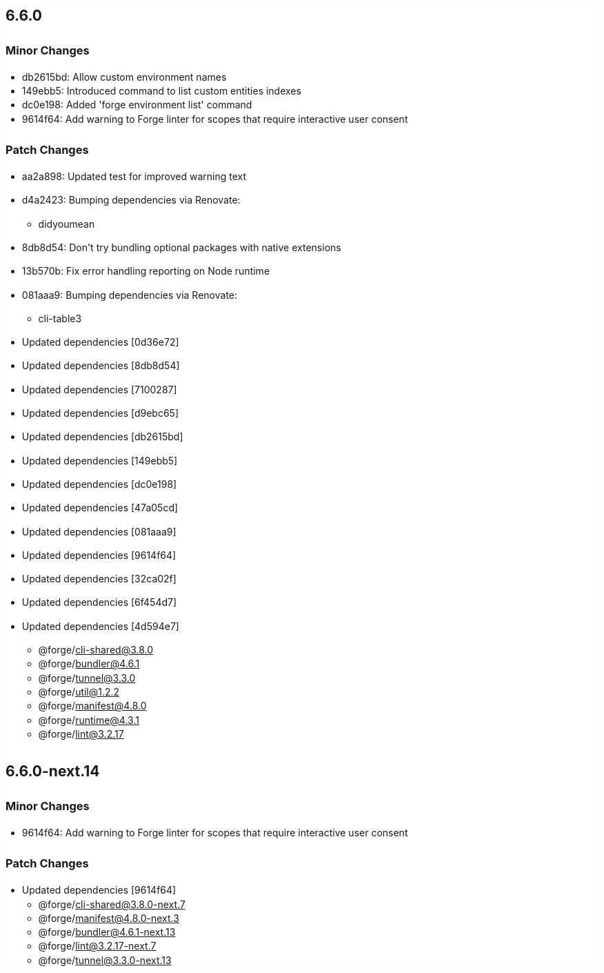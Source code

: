 ## 6.6.0

### Minor Changes

- db2615bd: Allow custom environment names
- 149ebb5: Introduced command to list custom entities indexes
- dc0e198: Added 'forge environment list' command
- 9614f64: Add warning to Forge linter for scopes that require interactive user consent

### Patch Changes

- aa2a898: Updated test for improved warning text
- d4a2423: Bumping dependencies via Renovate:

  - didyoumean

- 8db8d54: Don't try bundling optional packages with native extensions
- 13b570b: Fix error handling reporting on Node runtime
- 081aaa9: Bumping dependencies via Renovate:

  - cli-table3

- Updated dependencies [0d36e72]
- Updated dependencies [8db8d54]
- Updated dependencies [7100287]
- Updated dependencies [d9ebc65]
- Updated dependencies [db2615bd]
- Updated dependencies [149ebb5]
- Updated dependencies [dc0e198]
- Updated dependencies [47a05cd]
- Updated dependencies [081aaa9]
- Updated dependencies [9614f64]
- Updated dependencies [32ca02f]
- Updated dependencies [6f454d7]
- Updated dependencies [4d594e7]
  - @forge/cli-shared@3.8.0
  - @forge/bundler@4.6.1
  - @forge/tunnel@3.3.0
  - @forge/util@1.2.2
  - @forge/manifest@4.8.0
  - @forge/runtime@4.3.1
  - @forge/lint@3.2.17

## 6.6.0-next.14

### Minor Changes

- 9614f64: Add warning to Forge linter for scopes that require interactive user consent

### Patch Changes

- Updated dependencies [9614f64]
  - @forge/cli-shared@3.8.0-next.7
  - @forge/manifest@4.8.0-next.3
  - @forge/bundler@4.6.1-next.13
  - @forge/lint@3.2.17-next.7
  - @forge/tunnel@3.3.0-next.13
